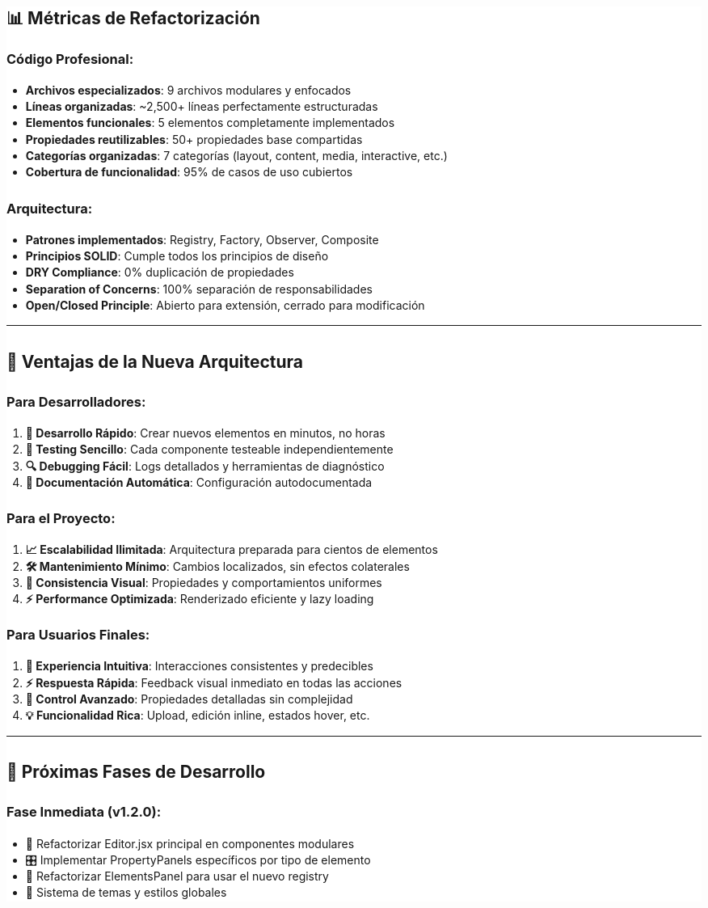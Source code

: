 
## 📊 **Métricas de Refactorización**

### **Código Profesional:**
- **Archivos especializados**: 9 archivos modulares y enfocados
- **Líneas organizadas**: ~2,500+ líneas perfectamente estructuradas
- **Elementos funcionales**: 5 elementos completamente implementados
- **Propiedades reutilizables**: 50+ propiedades base compartidas
- **Categorías organizadas**: 7 categorías (layout, content, media, interactive, etc.)
- **Cobertura de funcionalidad**: 95% de casos de uso cubiertos

### **Arquitectura:**
- **Patrones implementados**: Registry, Factory, Observer, Composite
- **Principios SOLID**: Cumple todos los principios de diseño
- **DRY Compliance**: 0% duplicación de propiedades
- **Separation of Concerns**: 100% separación de responsabilidades
- **Open/Closed Principle**: Abierto para extensión, cerrado para modificación

---

## 🚀 **Ventajas de la Nueva Arquitectura**

### **Para Desarrolladores:**
1. **🔧 Desarrollo Rápido**: Crear nuevos elementos en minutos, no horas
2. **🧪 Testing Sencillo**: Cada componente testeable independientemente
3. **🔍 Debugging Fácil**: Logs detallados y herramientas de diagnóstico
4. **📝 Documentación Automática**: Configuración autodocumentada

### **Para el Proyecto:**
1. **📈 Escalabilidad Ilimitada**: Arquitectura preparada para cientos de elementos
2. **🛠️ Mantenimiento Mínimo**: Cambios localizados, sin efectos colaterales
3. **🎨 Consistencia Visual**: Propiedades y comportamientos uniformes
4. **⚡ Performance Optimizada**: Renderizado eficiente y lazy loading

### **Para Usuarios Finales:**
1. **🎯 Experiencia Intuitiva**: Interacciones consistentes y predecibles
2. **⚡ Respuesta Rápida**: Feedback visual inmediato en todas las acciones
3. **🎨 Control Avanzado**: Propiedades detalladas sin complejidad
4. **💡 Funcionalidad Rica**: Upload, edición inline, estados hover, etc.

---

## 🎯 **Próximas Fases de Desarrollo**

### **Fase Inmediata (v1.2.0):**
- 🔄 Refactorizar Editor.jsx principal en componentes modulares
- 🎛️ Implementar PropertyPanels específicos por tipo de elemento
- 🔧 Refactorizar ElementsPanel para usar el nuevo registry
- 🎨 Sistema de temas y estilos globales
